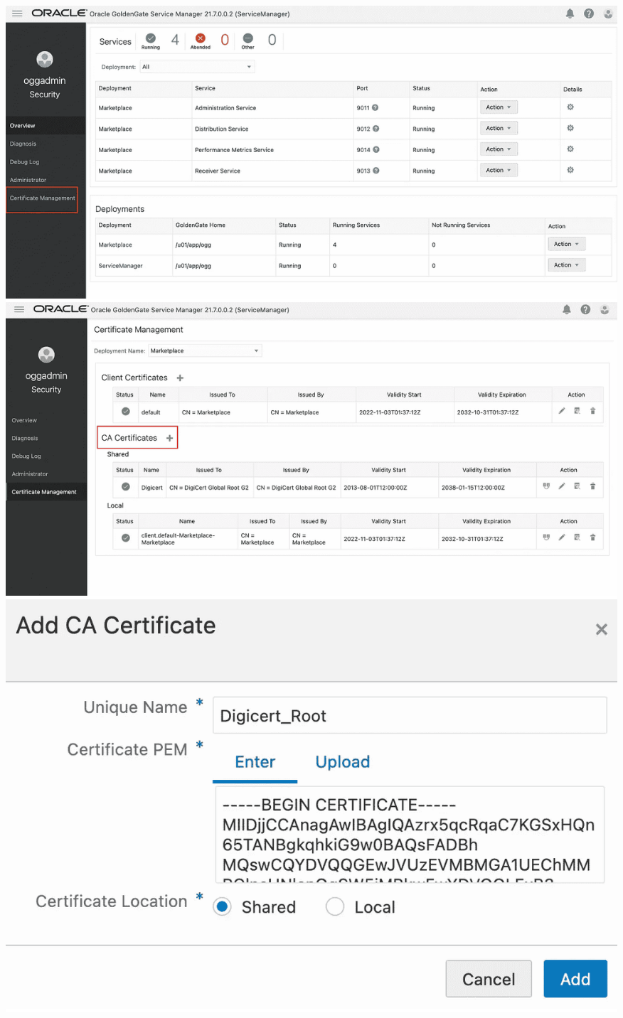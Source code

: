 ![](img/5514def7c017945ce76b5fbf8e45475b.png)![](img/ed5ad31cd9cf37e93a7e7020778cd820.png)![](img/1063b5dfe1f282c809718b229b40ed43.png)